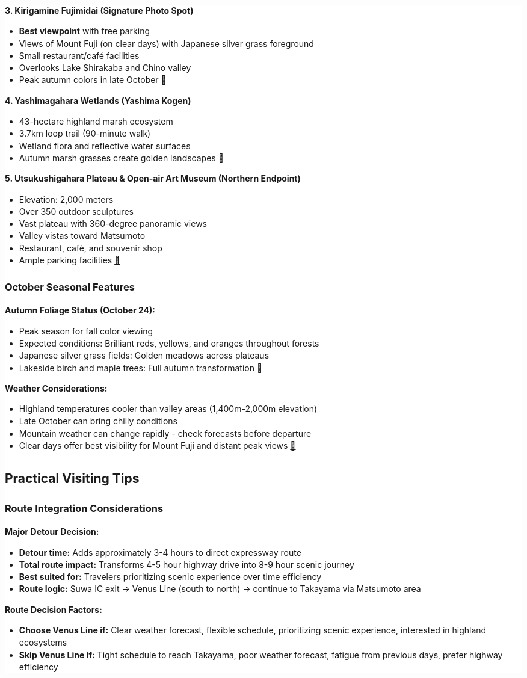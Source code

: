 **3. Kirigamine Fujimidai (Signature Photo Spot)**
- **Best viewpoint** with free parking
- Views of Mount Fuji (on clear days) with Japanese silver grass foreground
- Small restaurant/café facilities
- Overlooks Lake Shirakaba and Chino valley
- Peak autumn colors in late October [🔗](https://www.go-nagano.net/en/trip-idea/id19932)

**4. Yashimagahara Wetlands (Yashima Kogen)**
- 43-hectare highland marsh ecosystem
- 3.7km loop trail (90-minute walk)
- Wetland flora and reflective water surfaces
- Autumn marsh grasses create golden landscapes [🔗](https://www.go-nagano.net/en/trip-idea/the-venus-line-guide)

**5. Utsukushigahara Plateau & Open-air Art Museum (Northern Endpoint)**
- Elevation: 2,000 meters
- Over 350 outdoor sculptures
- Vast plateau with 360-degree panoramic views
- Valley vistas toward Matsumoto
- Restaurant, café, and souvenir shop
- Ample parking facilities [🔗](https://www.go-nagano.net/en/trip-idea/the-venus-line-guide)

### October Seasonal Features

**Autumn Foliage Status (October 24):**
- Peak season for fall color viewing
- Expected conditions: Brilliant reds, yellows, and oranges throughout forests
- Japanese silver grass fields: Golden meadows across plateaus
- Lakeside birch and maple trees: Full autumn transformation [🔗](https://www.go-nagano.net/en/trip-idea/id19932)

**Weather Considerations:**
- Highland temperatures cooler than valley areas (1,400m-2,000m elevation)
- Late October can bring chilly conditions
- Mountain weather can change rapidly - check forecasts before departure
- Clear days offer best visibility for Mount Fuji and distant peak views [🔗](https://www.go-nagano.net/en/trip-idea/id19932)

## Practical Visiting Tips

### Route Integration Considerations

**Major Detour Decision:**
- **Detour time:** Adds approximately 3-4 hours to direct expressway route
- **Total route impact:** Transforms 4-5 hour highway drive into 8-9 hour scenic journey
- **Best suited for:** Travelers prioritizing scenic experience over time efficiency
- **Route logic:** Suwa IC exit → Venus Line (south to north) → continue to Takayama via Matsumoto area

**Route Decision Factors:**
- **Choose Venus Line if:** Clear weather forecast, flexible schedule, prioritizing scenic experience, interested in highland ecosystems
- **Skip Venus Line if:** Tight schedule to reach Takayama, poor weather forecast, fatigue from previous days, prefer highway efficiency
